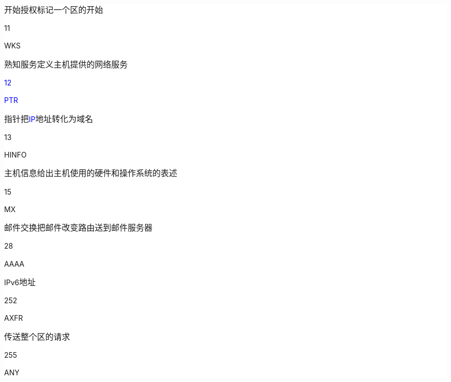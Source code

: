 <td valign="top">
<p align="left"><span style="font-family:'宋体';font-size:12pt;">开始授权标记一个区的开始</span></p>
</td>
</tr><tr><td valign="top">
<p align="left">11</p>
</td>
<td valign="top">
<p align="left">WKS</p>
</td>
<td valign="top">
<p align="left"><span style="font-family:'宋体';font-size:12pt;">熟知服务定义主机提供的网络服务</span></p>
</td>
</tr><tr><td valign="top">
<p align="left"><span style="color:#0000FF;">12</span></p>
</td>
<td valign="top">
<p align="left"><span style="color:#0000FF;">PTR</span></p>
</td>
<td valign="top">
<p align="left"><span style="font-family:'宋体';font-size:12pt;">指针把</span><span style="color:#0000FF;">IP</span><span style="font-family:'宋体';font-size:12pt;">地址转化为域名</span></p>
</td>
</tr><tr><td valign="top">
<p align="left">13</p>
</td>
<td valign="top">
<p align="left">HINFO</p>
</td>
<td valign="top">
<p align="left"><span style="font-family:'宋体';font-size:12pt;">主机信息给出主机使用的硬件和操作系统的表述</span></p>
</td>
</tr><tr><td valign="top">
<p align="left">15</p>
</td>
<td valign="top">
<p align="left">MX</p>
</td>
<td valign="top">
<p align="left"><span style="font-family:'宋体';font-size:12pt;">邮件交换把邮件改变路由送到邮件服务器</span></p>
</td>
</tr><tr><td valign="top">
<p align="left">28</p>
</td>
<td valign="top">
<p align="left">AAAA</p>
</td>
<td valign="top">
<p align="left">IPv6<span style="font-family:'宋体';font-size:12pt;">地址</span></p>
</td>
</tr><tr><td valign="top">
<p align="left">252</p>
</td>
<td valign="top">
<p align="left">AXFR</p>
</td>
<td valign="top">
<p align="left"><span style="font-family:'宋体';font-size:12pt;">传送整个区的请求</span></p>
</td>
</tr><tr><td valign="top">
<p align="left">255</p>
</td>
<td valign="top">
<p align="left">ANY</p>
</td>
